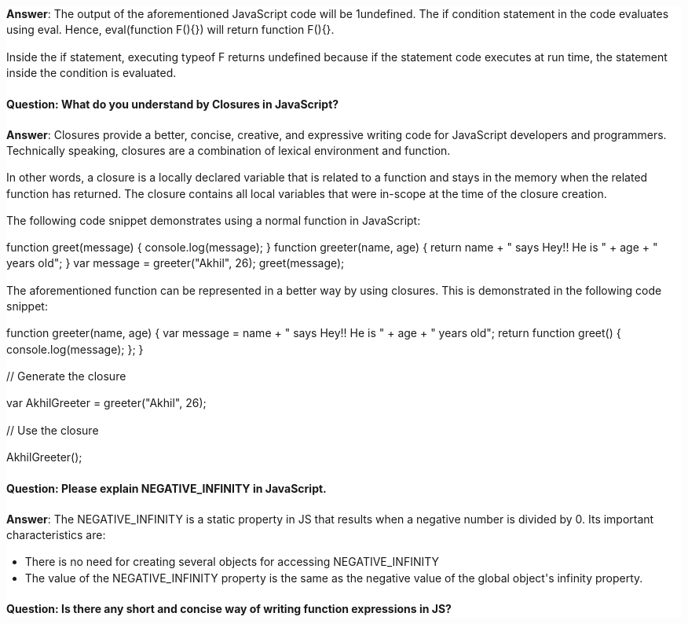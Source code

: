**Answer**: The output of the aforementioned JavaScript code will be 1undefined. The if condition statement in the code evaluates using eval. Hence, eval(function F(){}) will return function F(){}.

Inside the if statement, executing typeof F returns undefined because if the statement code executes at run time, the statement inside the condition is evaluated.

#### **Question:**  **What do you understand by Closures in JavaScript?**

**Answer**: Closures provide a better, concise, creative, and expressive writing code for JavaScript developers and programmers. Technically speaking, closures are a combination of lexical environment and function.

In other words, a closure is a locally declared variable that is related to a function and stays in the memory when the related function has returned. The closure contains all local variables that were in-scope at the time of the closure creation.

The following code snippet demonstrates using a normal function in JavaScript:

function greet(message) {
console.log(message);
}
function greeter(name, age) {
return name + " says Hey!! He is " + age + " years old";
}
var message = greeter("Akhil", 26);
greet(message);

The aforementioned function can be represented in a better way by using closures. This is demonstrated in the following code snippet:

function greeter(name, age) {
var message = name + " says Hey!! He is " + age + " years old";
return function greet() {
console.log(message);
};
}

// Generate the closure

var AkhilGreeter = greeter("Akhil", 26);

// Use the closure

AkhilGreeter();

#### **Question:**  **Please explain NEGATIVE_INFINITY in JavaScript.**

**Answer**: The NEGATIVE_INFINITY is a static property in JS that results when a negative number is divided by 0. Its important characteristics are:

-   There is no need for creating several objects for accessing NEGATIVE_INFINITY
-   The value of the NEGATIVE_INFINITY property is the same as the negative value of the global object's infinity property.

#### **Question:**  **Is there any short and concise way of writing function expressions in JS?**
